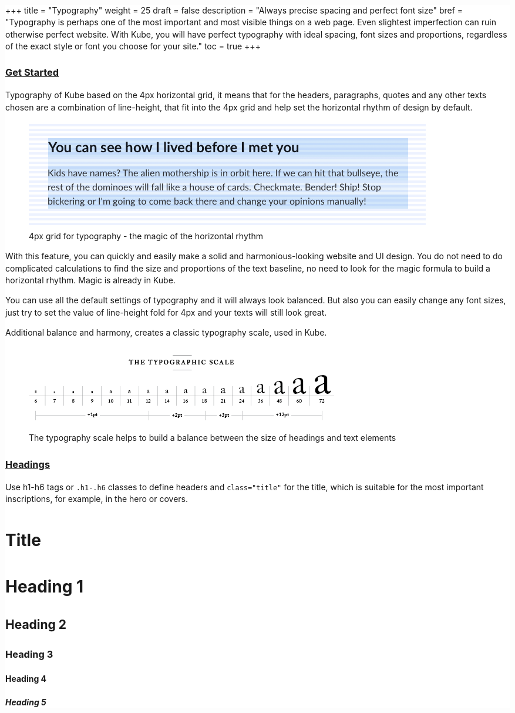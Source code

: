 +++
title = "Typography"
weight = 25
draft = false
description = "Always precise spacing and perfect font size"
bref = "Typography is perhaps one of the most important and most visible things on a web page. Even slightest imperfection can ruin otherwise perfect website. With Kube, you will have perfect typography with ideal spacing, font sizes and proportions, regardless of the exact style or font you choose for your site."
toc = true
+++

<h3 class="section-head" id="h-get-started"><a href="#h-get-started">Get Started</a></h3>
<p>Typography of Kube based on the 4px horizontal grid, it means that for the headers, paragraphs, quotes and any other texts chosen are a combination of line-height, that fit into the 4px grid and help set the horizontal rhythm of design by default.</p>
<figure>
  <img alt="4px horizontal rhythm" height="180" src="/img/kube/typography/01.png" width="676">
  <figcaption>
    4px grid for typography - the magic of the horizontal rhythm
  </figcaption>
</figure>
<p>With this feature, you can quickly and easily make a solid and harmonious-looking website and UI design. You do not need to do complicated calculations to find the size and proportions of the text baseline, no need to look for the magic formula to build a horizontal rhythm. Magic is already in Kube.</p>
<p>You can use all the default settings of typography and it will always look balanced. But also you can easily change any font sizes, just try to set the value of line-height fold for 4px and your texts will still look great.</p>
<p>Additional balance and harmony, creates a classic typography scale, used in Kube.</p>
<figure>
  <img alt="the typography scale" height="140" src="/img/kube/typography/02.png" width="520">
  <figcaption>
    The typography scale helps to build a balance between the size of headings and text elements
  </figcaption>
</figure>
<h3 class="section-head" id="h-headings"><a href="#h-headings">Headings</a></h3>
<p>Use h1-h6 tags or <code>.h1-.h6</code> classes to define headers and <code>class="title"</code> for the title, which is suitable for the most important inscriptions, for example, in the hero or covers.</p>
<div class="example">
  <h1 class="title">Title</h1>
  <h1>Heading 1</h1>
  <h2>Heading 2</h2>
  <h3>Heading 3</h3>
  <h4>Heading 4</h4>
  <h5>Heading 5</h5>